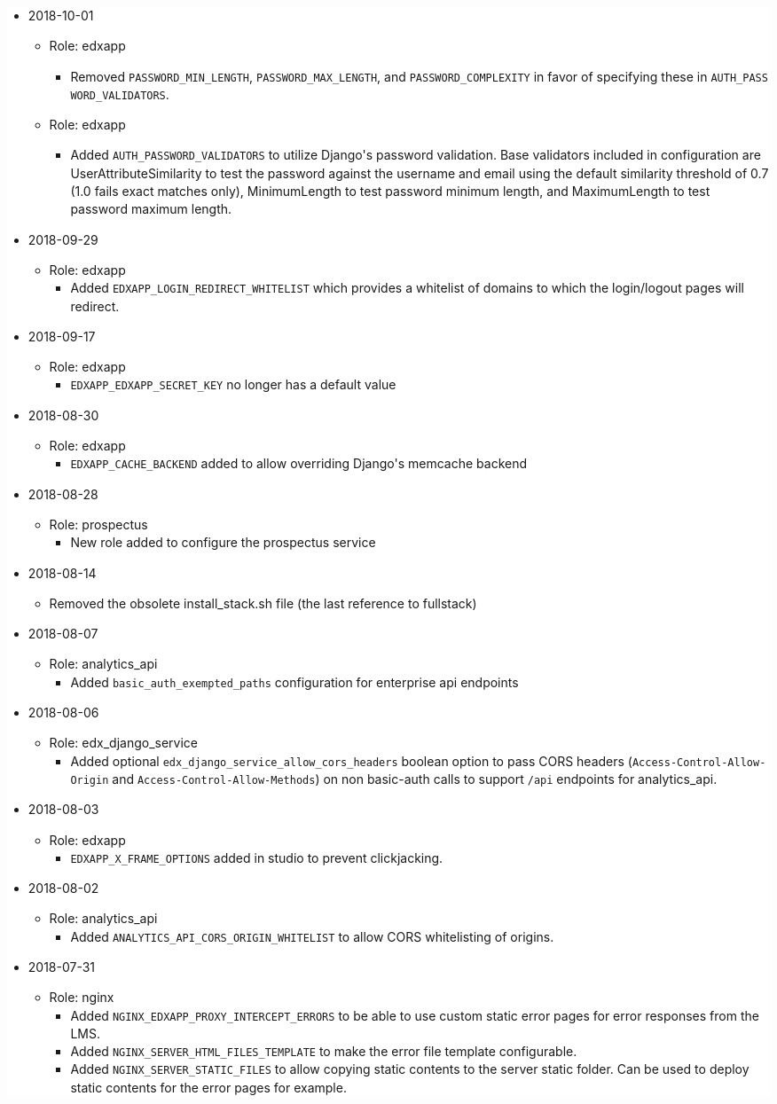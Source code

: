  - 2018-10-01
     - Role: edxapp
       - Removed `PASSWORD_MIN_LENGTH`, `PASSWORD_MAX_LENGTH`, and `PASSWORD_COMPLEXITY` in favor of specifying these in `AUTH_PASSWORD_VALIDATORS`.

     - Role: edxapp
       - Added `AUTH_PASSWORD_VALIDATORS` to utilize Django's password validation. Base validators included in configuration are UserAttributeSimilarity to test the password against the username and email using the default similarity threshold of 0.7 (1.0 fails exact matches only), MinimumLength to test password minimum length, and MaximumLength to test password maximum length.

 - 2018-09-29
     - Role: edxapp
       - Added `EDXAPP_LOGIN_REDIRECT_WHITELIST` which provides a whitelist of domains to which the login/logout pages will redirect.

 - 2018-09-17

     - Role: edxapp
       - `EDXAPP_EDXAPP_SECRET_KEY` no longer has a default value

 - 2018-08-30
     - Role: edxapp
       - `EDXAPP_CACHE_BACKEND` added to allow overriding Django's memcache backend

 - 2018-08-28
     - Role: prospectus
       - New role added to configure the prospectus service

 - 2018-08-14
     - Removed the obsolete install_stack.sh file (the last reference to fullstack)

 - 2018-08-07
     - Role: analytics_api
       - Added `basic_auth_exempted_paths` configuration for enterprise api endpoints

 - 2018-08-06
     - Role: edx_django_service
       - Added optional `edx_django_service_allow_cors_headers` boolean option to pass CORS headers (`Access-Control-Allow-Origin` and `Access-Control-Allow-Methods`) on non basic-auth
       calls to support `/api` endpoints for analytics_api.

 - 2018-08-03
     - Role: edxapp
       - `EDXAPP_X_FRAME_OPTIONS` added in studio to prevent clickjacking.

 - 2018-08-02
     - Role: analytics_api
       - Added `ANALYTICS_API_CORS_ORIGIN_WHITELIST` to allow CORS whitelisting of origins.

 - 2018-07-31
     - Role: nginx
       - Added `NGINX_EDXAPP_PROXY_INTERCEPT_ERRORS` to be able to use custom static error pages for error responses from the LMS.
       - Added `NGINX_SERVER_HTML_FILES_TEMPLATE` to make the error file template configurable.
       - Added `NGINX_SERVER_STATIC_FILES` to allow copying static contents to the server static folder. Can be used to deploy static contents for the error pages for example.
